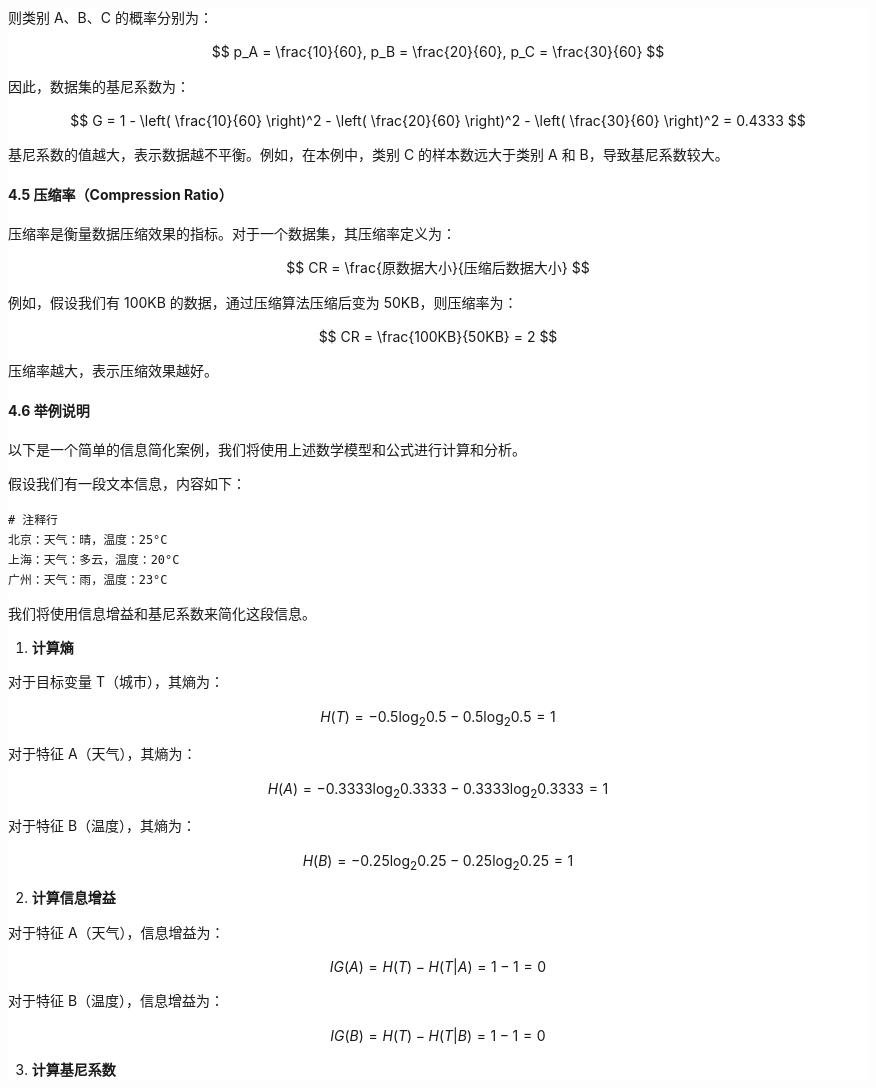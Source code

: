 则类别 A、B、C 的概率分别为：

$$ p_A = \frac{10}{60}, p_B = \frac{20}{60}, p_C = \frac{30}{60} $$

因此，数据集的基尼系数为：

$$ G = 1 - \left( \frac{10}{60} \right)^2 - \left( \frac{20}{60} \right)^2 - \left( \frac{30}{60} \right)^2 = 0.4333 $$

基尼系数的值越大，表示数据越不平衡。例如，在本例中，类别 C 的样本数远大于类别 A 和 B，导致基尼系数较大。

#### 4.5 压缩率（Compression Ratio）

压缩率是衡量数据压缩效果的指标。对于一个数据集，其压缩率定义为：

$$ CR = \frac{原数据大小}{压缩后数据大小} $$

例如，假设我们有 100KB 的数据，通过压缩算法压缩后变为 50KB，则压缩率为：

$$ CR = \frac{100KB}{50KB} = 2 $$

压缩率越大，表示压缩效果越好。

#### 4.6 举例说明

以下是一个简单的信息简化案例，我们将使用上述数学模型和公式进行计算和分析。

假设我们有一段文本信息，内容如下：

```
# 注释行
北京：天气：晴，温度：25°C
上海：天气：多云，温度：20°C
广州：天气：雨，温度：23°C
```

我们将使用信息增益和基尼系数来简化这段信息。

1. **计算熵**

对于目标变量 T（城市），其熵为：

$$ H(T) = -0.5 \log_2 0.5 - 0.5 \log_2 0.5 = 1 $$

对于特征 A（天气），其熵为：

$$ H(A) = -0.3333 \log_2 0.3333 - 0.3333 \log_2 0.3333 = 1 $$

对于特征 B（温度），其熵为：

$$ H(B) = -0.25 \log_2 0.25 - 0.25 \log_2 0.25 = 1 $$

2. **计算信息增益**

对于特征 A（天气），信息增益为：

$$ IG(A) = H(T) - H(T|A) = 1 - 1 = 0 $$

对于特征 B（温度），信息增益为：

$$ IG(B) = H(T) - H(T|B) = 1 - 1 = 0 $$

3. **计算基尼系数**
